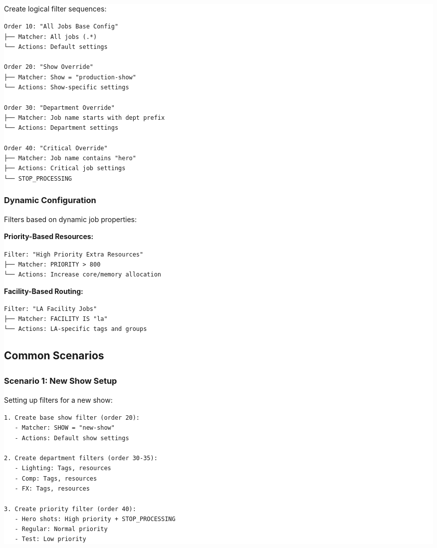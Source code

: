 Create logical filter sequences:

```
Order 10: "All Jobs Base Config"
├── Matcher: All jobs (.*)
└── Actions: Default settings

Order 20: "Show Override"
├── Matcher: Show = "production-show"
└── Actions: Show-specific settings

Order 30: "Department Override"
├── Matcher: Job name starts with dept prefix
└── Actions: Department settings

Order 40: "Critical Override"
├── Matcher: Job name contains "hero"
├── Actions: Critical job settings
└── STOP_PROCESSING
```

### Dynamic Configuration

Filters based on dynamic job properties:

**Priority-Based Resources:**
```
Filter: "High Priority Extra Resources"
├── Matcher: PRIORITY > 800
└── Actions: Increase core/memory allocation
```

**Facility-Based Routing:**
```
Filter: "LA Facility Jobs"
├── Matcher: FACILITY IS "la"
└── Actions: LA-specific tags and groups
```

## Common Scenarios

### Scenario 1: New Show Setup

Setting up filters for a new show:

```
1. Create base show filter (order 20):
   - Matcher: SHOW = "new-show"
   - Actions: Default show settings

2. Create department filters (order 30-35):
   - Lighting: Tags, resources
   - Comp: Tags, resources
   - FX: Tags, resources

3. Create priority filter (order 40):
   - Hero shots: High priority + STOP_PROCESSING
   - Regular: Normal priority
   - Test: Low priority
```
